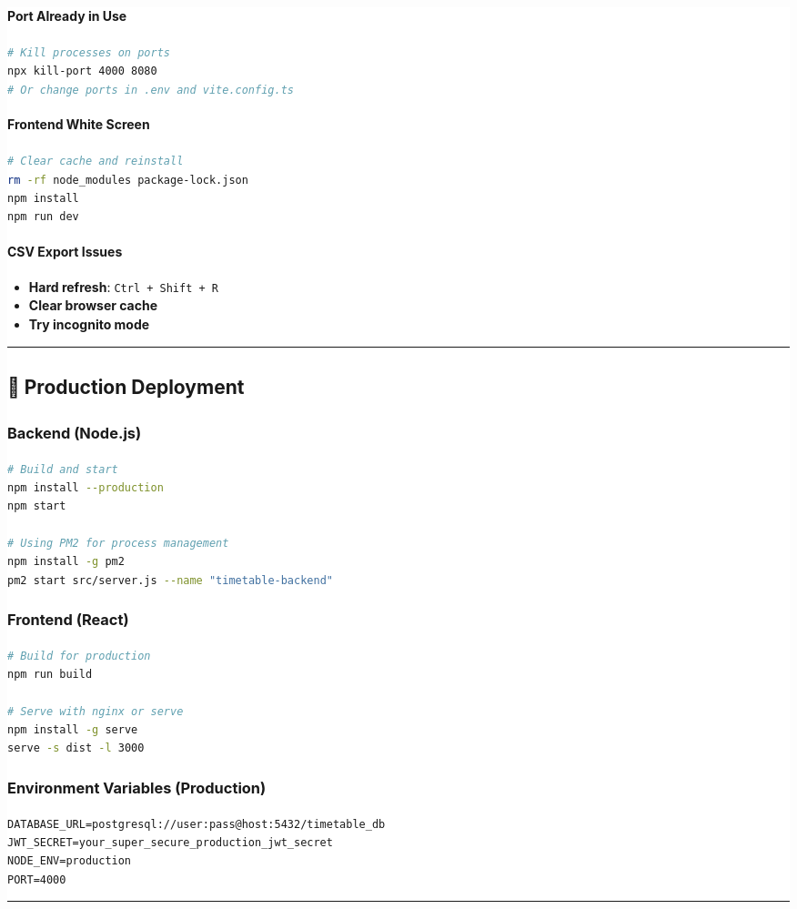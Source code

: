 #### **Port Already in Use**
```bash
# Kill processes on ports
npx kill-port 4000 8080
# Or change ports in .env and vite.config.ts
```

#### **Frontend White Screen**
```bash
# Clear cache and reinstall
rm -rf node_modules package-lock.json
npm install
npm run dev
```

#### **CSV Export Issues**
- **Hard refresh**: `Ctrl + Shift + R`  
- **Clear browser cache**
- **Try incognito mode**

---

## 🚀 Production Deployment

### Backend (Node.js)
```bash
# Build and start
npm install --production
npm start

# Using PM2 for process management
npm install -g pm2
pm2 start src/server.js --name "timetable-backend"
```

### Frontend (React)
```bash
# Build for production
npm run build

# Serve with nginx or serve
npm install -g serve
serve -s dist -l 3000
```

### Environment Variables (Production)
```env
DATABASE_URL=postgresql://user:pass@host:5432/timetable_db
JWT_SECRET=your_super_secure_production_jwt_secret
NODE_ENV=production
PORT=4000
```

---